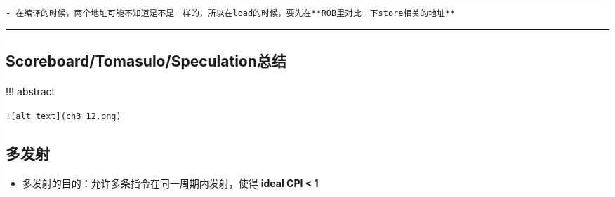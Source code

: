    - 在编译的时候，两个地址可能不知道是不是一样的，所以在load的时候，要先在**ROB里对比一下store相关的地址**

---

## Scoreboard/Tomasulo/Speculation总结

!!! abstract

    ![alt text](ch3_12.png)

## 多发射

- 多发射的目的：允许多条指令在同一周期内发射，使得 **ideal CPI < 1**
